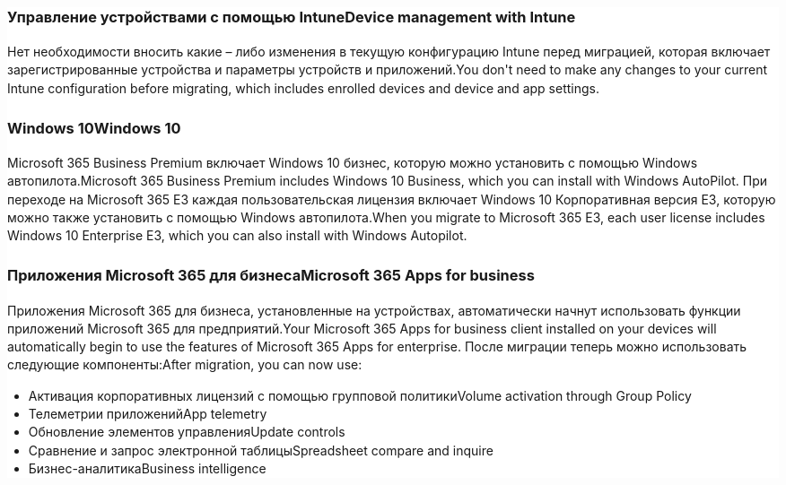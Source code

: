 ### <a name="device-management-with-intune"></a><span data-ttu-id="d42e6-229">Управление устройствами с помощью Intune</span><span class="sxs-lookup"><span data-stu-id="d42e6-229">Device management with Intune</span></span>

<span data-ttu-id="d42e6-230">Нет необходимости вносить какие – либо изменения в текущую конфигурацию Intune перед миграцией, которая включает зарегистрированные устройства и параметры устройств и приложений.</span><span class="sxs-lookup"><span data-stu-id="d42e6-230">You don't need to make any changes to your current Intune configuration before migrating, which includes enrolled devices and device and app settings.</span></span>

### <a name="windows-10"></a><span data-ttu-id="d42e6-231">Windows 10</span><span class="sxs-lookup"><span data-stu-id="d42e6-231">Windows 10</span></span>

<span data-ttu-id="d42e6-232">Microsoft 365 Business Premium включает Windows 10 бизнес, которую можно установить с помощью Windows автопилота.</span><span class="sxs-lookup"><span data-stu-id="d42e6-232">Microsoft 365 Business Premium includes Windows 10 Business, which you can install with Windows AutoPilot.</span></span> <span data-ttu-id="d42e6-233">При переходе на Microsoft 365 E3 каждая пользовательская лицензия включает Windows 10 Корпоративная версия E3, которую можно также установить с помощью Windows автопилота.</span><span class="sxs-lookup"><span data-stu-id="d42e6-233">When you migrate to Microsoft 365 E3, each user license includes Windows 10 Enterprise E3, which you can also install with Windows Autopilot.</span></span>

<a name="office-365-business"></a>
###  <a name="microsoft-365-apps-for-business"></a><span data-ttu-id="d42e6-234">Приложения Microsoft 365 для бизнеса</span><span class="sxs-lookup"><span data-stu-id="d42e6-234">Microsoft 365 Apps for business</span></span>

<span data-ttu-id="d42e6-235">Приложения Microsoft 365 для бизнеса, установленные на устройствах, автоматически начнут использовать функции приложений Microsoft 365 для предприятий.</span><span class="sxs-lookup"><span data-stu-id="d42e6-235">Your Microsoft 365 Apps for business client installed on your devices will automatically begin to use the features of Microsoft 365 Apps for enterprise.</span></span> <span data-ttu-id="d42e6-236">После миграции теперь можно использовать следующие компоненты:</span><span class="sxs-lookup"><span data-stu-id="d42e6-236">After migration, you can now use:</span></span>

 - <span data-ttu-id="d42e6-237">Активация корпоративных лицензий с помощью групповой политики</span><span class="sxs-lookup"><span data-stu-id="d42e6-237">Volume activation through Group Policy</span></span>
 - <span data-ttu-id="d42e6-238">Телеметрии приложений</span><span class="sxs-lookup"><span data-stu-id="d42e6-238">App telemetry</span></span>
 - <span data-ttu-id="d42e6-239">Обновление элементов управления</span><span class="sxs-lookup"><span data-stu-id="d42e6-239">Update controls</span></span>
 - <span data-ttu-id="d42e6-240">Сравнение и запрос электронной таблицы</span><span class="sxs-lookup"><span data-stu-id="d42e6-240">Spreadsheet compare and inquire</span></span>
 - <span data-ttu-id="d42e6-241">Бизнес-аналитика</span><span class="sxs-lookup"><span data-stu-id="d42e6-241">Business intelligence</span></span>

